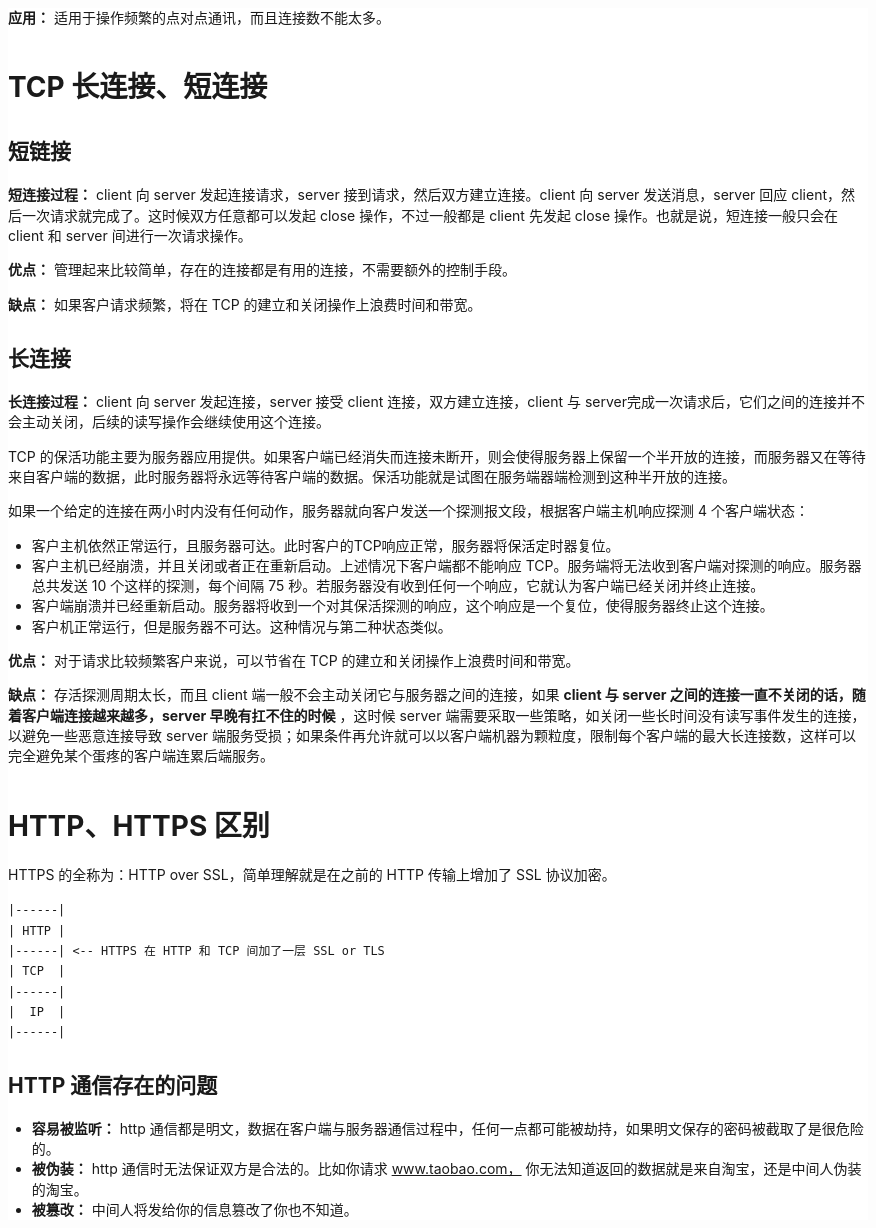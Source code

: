 **应用：** 适用于操作频繁的点对点通讯，而且连接数不能太多。


# TCP 长连接、短连接

## 短链接

**短连接过程：** client 向 server 发起连接请求，server 接到请求，然后双方建立连接。client 向 server 发送消息，server 回应 client，然后一次请求就完成了。这时候双方任意都可以发起 close 操作，不过一般都是 client 先发起 close 操作。也就是说，短连接一般只会在 client 和 server 间进行一次请求操作。

**优点：** 管理起来比较简单，存在的连接都是有用的连接，不需要额外的控制手段。

**缺点：** 如果客户请求频繁，将在 TCP 的建立和关闭操作上浪费时间和带宽。

## 长连接

**长连接过程：** client 向 server 发起连接，server 接受 client 连接，双方建立连接，client 与 server完成一次请求后，它们之间的连接并不会主动关闭，后续的读写操作会继续使用这个连接。

TCP 的保活功能主要为服务器应用提供。如果客户端已经消失而连接未断开，则会使得服务器上保留一个半开放的连接，而服务器又在等待来自客户端的数据，此时服务器将永远等待客户端的数据。保活功能就是试图在服务端器端检测到这种半开放的连接。

如果一个给定的连接在两小时内没有任何动作，服务器就向客户发送一个探测报文段，根据客户端主机响应探测 4 个客户端状态：

- 客户主机依然正常运行，且服务器可达。此时客户的TCP响应正常，服务器将保活定时器复位。
- 客户主机已经崩溃，并且关闭或者正在重新启动。上述情况下客户端都不能响应 TCP。服务端将无法收到客户端对探测的响应。服务器总共发送 10 个这样的探测，每个间隔 75 秒。若服务器没有收到任何一个响应，它就认为客户端已经关闭并终止连接。
- 客户端崩溃并已经重新启动。服务器将收到一个对其保活探测的响应，这个响应是一个复位，使得服务器终止这个连接。
- 客户机正常运行，但是服务器不可达。这种情况与第二种状态类似。

**优点：** 对于请求比较频繁客户来说，可以节省在 TCP 的建立和关闭操作上浪费时间和带宽。

**缺点：** 存活探测周期太长，而且 client 端一般不会主动关闭它与服务器之间的连接，如果 **client 与 server 之间的连接一直不关闭的话，随着客户端连接越来越多，server 早晚有扛不住的时候** ，这时候 server 端需要采取一些策略，如关闭一些长时间没有读写事件发生的连接，以避免一些恶意连接导致 server 端服务受损；如果条件再允许就可以以客户端机器为颗粒度，限制每个客户端的最大长连接数，这样可以完全避免某个蛋疼的客户端连累后端服务。

# HTTP、HTTPS 区别

HTTPS 的全称为：HTTP over SSL，简单理解就是在之前的 HTTP 传输上增加了 SSL 协议加密。

```
|------|  
| HTTP |
|------| <-- HTTPS 在 HTTP 和 TCP 间加了一层 SSL or TLS
| TCP  |
|------|
|  IP  |
|------|
```

## HTTP 通信存在的问题

- **容易被监听：** http 通信都是明文，数据在客户端与服务器通信过程中，任何一点都可能被劫持，如果明文保存的密码被截取了是很危险的。
- **被伪装：** http 通信时无法保证双方是合法的。比如你请求 www.taobao.com， 你无法知道返回的数据就是来自淘宝，还是中间人伪装的淘宝。
- **被篡改：** 中间人将发给你的信息篡改了你也不知道。
